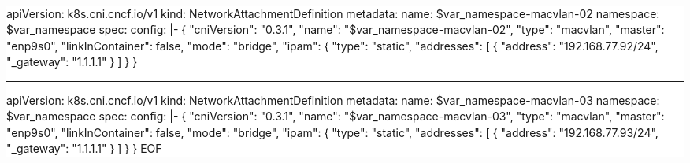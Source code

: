 apiVersion: k8s.cni.cncf.io/v1
kind: NetworkAttachmentDefinition
metadata:
  name: $var_namespace-macvlan-02
  namespace: $var_namespace
spec:
  config: |- 
    {
      "cniVersion": "0.3.1",
      "name": "$var_namespace-macvlan-02",
      "type": "macvlan",
      "master": "enp9s0",
      "linkInContainer": false,
      "mode": "bridge",
      "ipam": {
        "type": "static",
          "addresses": [
            {
              "address": "192.168.77.92/24",
              "_gateway": "1.1.1.1"
            }
          ]
      }
    }

---
apiVersion: k8s.cni.cncf.io/v1
kind: NetworkAttachmentDefinition
metadata:
  name: $var_namespace-macvlan-03
  namespace: $var_namespace
spec:
  config: |- 
    {
      "cniVersion": "0.3.1",
      "name": "$var_namespace-macvlan-03",
      "type": "macvlan",
      "master": "enp9s0",
      "linkInContainer": false,
      "mode": "bridge",
      "ipam": {
        "type": "static",
          "addresses": [
            {
              "address": "192.168.77.93/24",
              "_gateway": "1.1.1.1"
            }
          ]
      }
    }
EOF
